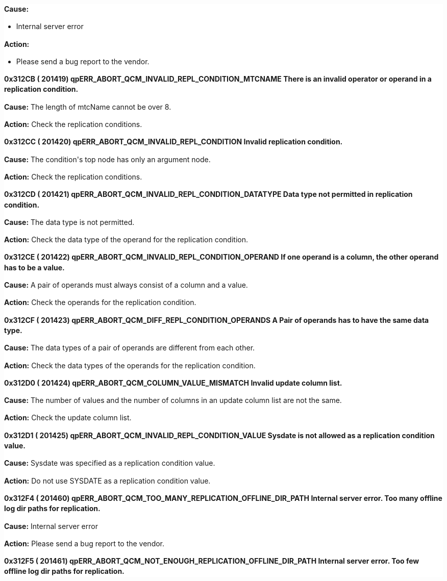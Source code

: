 **Cause:**

- Internal server error

**Action:**

- Please send a bug report to the vendor.

**0x312CB ( 201419) qpERR_ABORT_QCM_INVALID_REPL_CONDITION_MTCNAME There is an invalid operator or operand in a replication condition.**

**Cause:** The length of mtcName cannot be over 8.

**Action:** Check the replication conditions.

**0x312CC ( 201420) qpERR_ABORT_QCM_INVALID_REPL_CONDITION Invalid replication condition.**

**Cause:** The condition's top node has only an argument node.

**Action:** Check the replication conditions.

**0x312CD ( 201421) qpERR_ABORT_QCM_INVALID_REPL_CONDITION_DATATYPE Data type not permitted in replication condition.**

**Cause:** The data type is not permitted.

**Action:** Check the data type of the operand for the replication condition.

**0x312CE ( 201422) qpERR_ABORT_QCM_INVALID_REPL_CONDITION_OPERAND If one operand is a column, the other operand has to be a value.**

**Cause:** A pair of operands must always consist of a column and a value.

**Action:** Check the operands for the replication condition.

**0x312CF ( 201423) qpERR_ABORT_QCM_DIFF_REPL_CONDITION_OPERANDS A Pair of operands has to have the same data type.**

**Cause:** The data types of a pair of operands are different from each other.

**Action:** Check the data types of the operands for the replication condition.

**0x312D0 ( 201424) qpERR_ABORT_QCM_COLUMN_VALUE_MISMATCH Invalid update column list.**

**Cause:** The number of values and the number of columns in an update column list are not the same.

**Action:** Check the update column list.

**0x312D1 ( 201425) qpERR_ABORT_QCM_INVALID_REPL_CONDITION_VALUE Sysdate is not allowed as a replication condition value.**

**Cause:** Sysdate was specified as a replication condition value.

**Action:** Do not use SYSDATE as a replication condition value.

**0x312F4 ( 201460) qpERR_ABORT_QCM_TOO_MANY_REPLICATION_OFFLINE_DIR_PATH Internal server error. Too many offline log dir paths for replication.**

**Cause:** Internal server error

**Action:** Please send a bug report to the vendor.

**0x312F5 ( 201461) qpERR_ABORT_QCM_NOT_ENOUGH_REPLICATION_OFFLINE_DIR_PATH Internal server error. Too few offline log dir paths for replication.**
